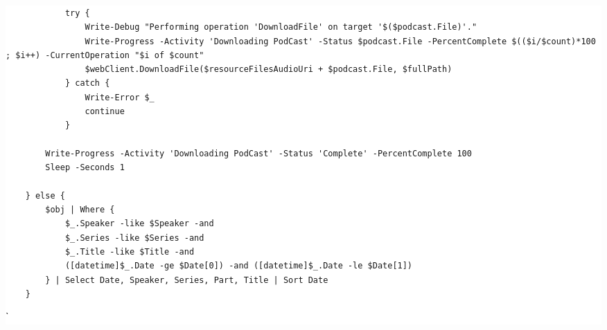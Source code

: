  				try {
 					Write-Debug "Performing operation 'DownloadFile' on target '$($podcast.File)'."
 					Write-Progress -Activity 'Downloading PodCast' -Status $podcast.File -PercentComplete $(($i/$count)*100 ; $i++) -CurrentOperation "$i of $count"
 					$webClient.DownloadFile($resourceFilesAudioUri + $podcast.File, $fullPath)
 				} catch {
 					Write-Error $_
 					continue
 				}
 			
 			Write-Progress -Activity 'Downloading PodCast' -Status 'Complete' -PercentComplete 100
 			Sleep -Seconds 1
 
 		} else {
 			$obj | Where {
 				$_.Speaker -like $Speaker -and
 				$_.Series -like $Series -and
 				$_.Title -like $Title -and
 				([datetime]$_.Date -ge $Date[0]) -and ([datetime]$_.Date -le $Date[1])
 			} | Select Date, Speaker, Series, Part, Title | Sort Date
 		}
`

